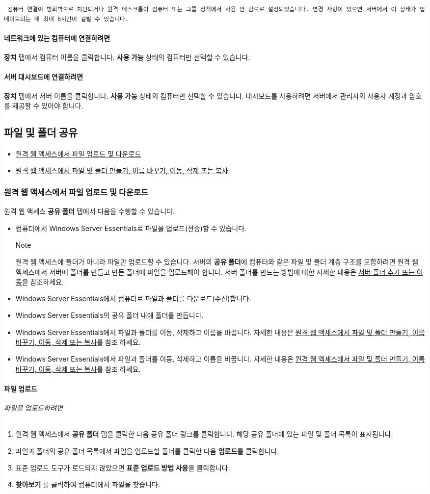      컴퓨터 연결이 방화벽으로 차단되거나 원격 데스크톱이 컴퓨터 또는 그룹 정책에서 사용 안 함으로 설정되었습니다. 변경 사항이 있으면 서버에서 이 상태가 업데이트되는 데 최대 6시간이 걸릴 수 있습니다.

#### <a name="to-connect-to-a-computer-on-your-network"></a>네트워크에 있는 컴퓨터에 연결하려면
 **장치** 탭에서 컴퓨터 이름을 클릭합니다. **사용 가능** 상태의 컴퓨터만 선택할 수 있습니다.

#### <a name="to-connect-to-the-server-dashboard"></a>서버 대시보드에 연결하려면
 **장치** 탭에서 서버 이름을 클릭합니다. **사용 가능** 상태의 컴퓨터만 선택할 수 있습니다. 대시보드를 사용하려면 서버에서 관리자의 사용자 계정과 암호를 제공할 수 있어야 합니다.

##  <a name="share-files-and-folders"></a><a name="BKMK_SharedFolders"></a>파일 및 폴더 공유


-   [원격 웹 액세스에서 파일 업로드 및 다운로드](Use-Remote-Web-Access-in-Windows-Server-Essentials.md#BKMK_UploadRWA)

-   [원격 웹 액세스에서 파일 및 폴더 만들기, 이름 바꾸기, 이동, 삭제 또는 복사](Use-Remote-Web-Access-in-Windows-Server-Essentials.md#BKMK_2)


###  <a name="upload-and-download-files-in-remote-web-access"></a><a name="BKMK_UploadRWA"></a>원격 웹 액세스에서 파일 업로드 및 다운로드
 원격 웹 액세스 **공유 폴더** 탭에서 다음을 수행할 수 있습니다.

-   컴퓨터에서 Windows Server Essentials로 파일을 업로드(전송)할 수 있습니다.

    > [!NOTE]
    >  원격 웹 액세스에 폴더가 아니라 파일만 업로드할 수 있습니다. 서버의 **공유 폴더**에 컴퓨터와 같은 파일 및 폴더 계층 구조를 포함하려면 원격 웹 액세스에서 서버에 폴더를 만들고 만든 폴더에 파일을 업로드해야 합니다. 서버 폴더를 만드는 방법에 대한 자세한 내용은 [서버 폴더 추가 또는 이동](../manage/Manage-Server-Folders-in-Windows-Server-Essentials.md#BKMK_5)을 참조하세요.

-   Windows Server Essentials에서 컴퓨터로 파일과 폴더를 다운로드(수신)합니다.

-   Windows Server Essentials의 공유 폴더 내에 폴더를 만듭니다.


-   Windows Server Essentials에서 파일과 폴더를 이동, 삭제하고 이름을 바꿉니다. 자세한 내용은 [원격 웹 액세스에서 파일 및 폴더 만들기, 이름 바꾸기, 이동, 삭제 또는 복사](Use-Remote-Web-Access-in-Windows-Server-Essentials.md#BKMK_2)를 참조 하세요.

-   Windows Server Essentials에서 파일과 폴더를 이동, 삭제하고 이름을 바꿉니다. 자세한 내용은 [원격 웹 액세스에서 파일 및 폴더 만들기, 이름 바꾸기, 이동, 삭제 또는 복사](../use/Use-Remote-Web-Access-in-Windows-Server-Essentials.md#BKMK_2)를 참조 하세요.


#### <a name="upload-files"></a>파일 업로드

###### <a name="to-upload-files"></a>파일을 업로드하려면

1. 원격 웹 액세스에서 **공유 폴더** 탭을 클릭한 다음 공유 폴더 링크를 클릭합니다. 해당 공유 폴더에 있는 파일 및 폴더 목록이 표시됩니다.

2. 파일과 폴더의 공유 폴더 목록에서 파일을 업로드할 폴더를 클릭한 다음 **업로드**를 클릭합니다.

3. 표준 업로드 도구가 로드되지 않았으면 **표준 업로드 방법 사용**을 클릭합니다.

4. **찾아보기**  를 클릭하여 컴퓨터에서 파일을 찾습니다.
